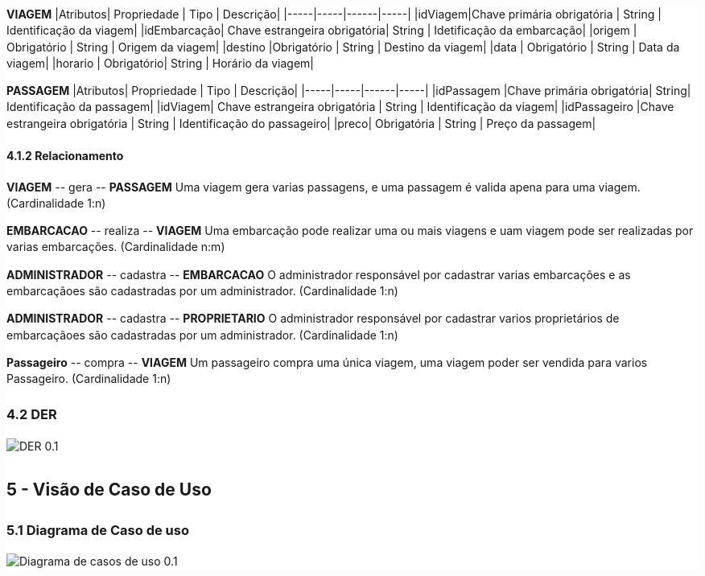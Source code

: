 

**VIAGEM**
|Atributos| Propriedade | Tipo | Descrição|
|-----|-----|------|-----|
|idViagem|Chave primária obrigatória | String | Identificação da viagem|
|idEmbarcação| Chave estrangeira obrigatória| String | Idetificação da embarcação|
|origem | Obrigatório | String | Origem da viagem|
|destino |Obrigatório | String | Destino da viagem|
|data | Obrigatório | String | Data da viagem|
|horario | Obrigatório| String | Horário da viagem|


**PASSAGEM**
|Atributos| Propriedade | Tipo | Descrição|
|-----|-----|------|-----|
|idPassagem |Chave primária obrigatória| String| Identificação da passagem|
|idViagem| Chave estrangeira obrigatória | String | Identificação da viagem|
|idPassageiro |Chave estrangeira obrigatória | String | Identificação do passageiro|
|preco| Obrigatória | String | Preço da passagem|


#### 4.1.2 Relacionamento

**VIAGEM** -- gera -- **PASSAGEM** Uma viagem gera varias passagens, e uma passagem é valida apena para uma viagem. (Cardinalidade 1:n)

**EMBARCACAO** -- realiza -- **VIAGEM** Uma embarcação pode realizar uma ou mais viagens e uam viagem pode ser realizadas por varias embarcações. (Cardinalidade n:m)

**ADMINISTRADOR** -- cadastra -- **EMBARCACAO** O administrador responsável por cadastrar varias embarcações e as embarcaçãoes são cadastradas por um administrador. (Cardinalidade 1:n)

**ADMINISTRADOR** -- cadastra -- **PROPRIETARIO** O administrador responsável por cadastrar varios proprietários de embarcaçãoes são cadastradas por um administrador. (Cardinalidade 1:n)

**Passageiro** -- compra -- **VIAGEM** Um passageiro compra uma única viagem, uma viagem poder ser vendida para varios Passageiro. (Cardinalidade 1:n)
 


### 4.2 DER

![DER 0.1](https://raw.githubusercontent.com/fga-eps-mds/2020-1-Ziguen/develop/docs/diagramas/der.jpg)

## 5 - Visão de Caso de Uso

### 5.1 Diagrama de Caso de uso
![Diagrama de casos de uso 0.1](https://github.com/fga-eps-mds/2020-1-Ziguen/blob/develop/docs/diagramas/Diagrama_Casos_de_Uso.png)
